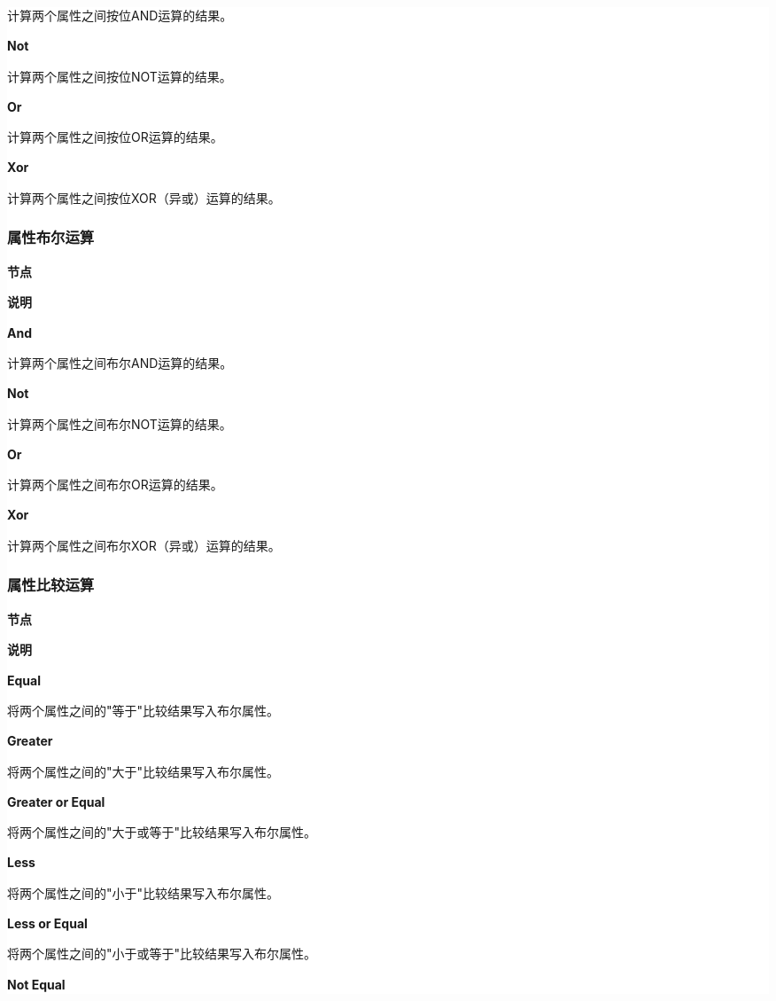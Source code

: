 计算两个属性之间按位AND运算的结果。

**Not**

计算两个属性之间按位NOT运算的结果。

**Or**

计算两个属性之间按位OR运算的结果。

**Xor**

计算两个属性之间按位XOR（异或）运算的结果。

### 属性布尔运算

**节点**

**说明**

**And**

计算两个属性之间布尔AND运算的结果。

**Not**

计算两个属性之间布尔NOT运算的结果。

**Or**

计算两个属性之间布尔OR运算的结果。

**Xor**

计算两个属性之间布尔XOR（异或）运算的结果。

### 属性比较运算

**节点**

**说明**

**Equal**

将两个属性之间的"等于"比较结果写入布尔属性。

**Greater**

将两个属性之间的"大于"比较结果写入布尔属性。

**Greater or Equal**

将两个属性之间的"大于或等于"比较结果写入布尔属性。

**Less**

将两个属性之间的"小于"比较结果写入布尔属性。

**Less or Equal**

将两个属性之间的"小于或等于"比较结果写入布尔属性。

**Not Equal**
